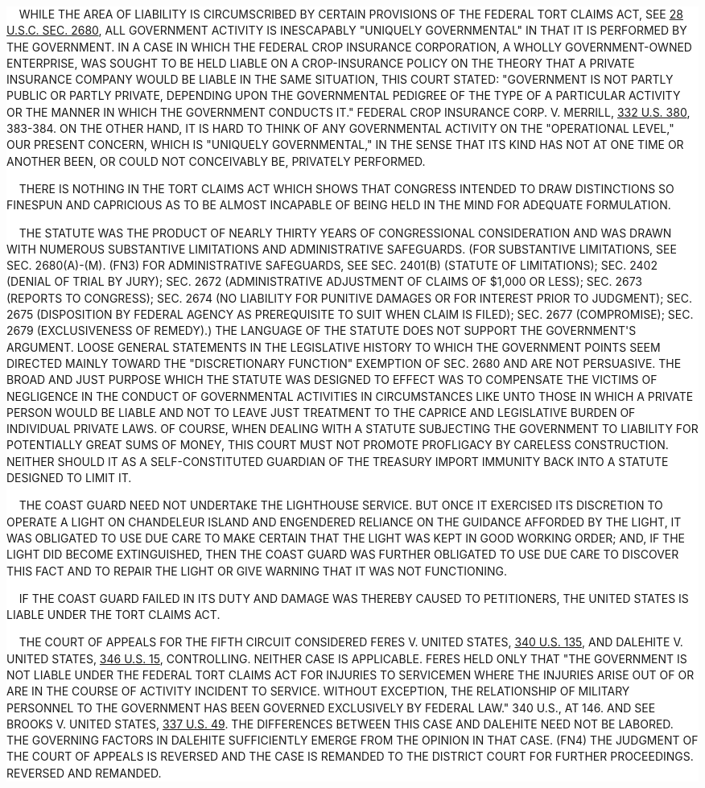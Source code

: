     WHILE THE AREA OF LIABILITY IS CIRCUMSCRIBED BY CERTAIN PROVISIONS OF THE FEDERAL TORT CLAIMS ACT, SEE [28 U.S.C. SEC. 2680][/us/usc/t28/s2680], ALL GOVERNMENT ACTIVITY IS INESCAPABLY "UNIQUELY GOVERNMENTAL" IN THAT IT IS PERFORMED BY THE GOVERNMENT.  IN A CASE IN WHICH THE FEDERAL CROP INSURANCE CORPORATION, A WHOLLY GOVERNMENT-OWNED ENTERPRISE, WAS SOUGHT TO BE HELD LIABLE ON A CROP-INSURANCE POLICY ON THE THEORY THAT A PRIVATE INSURANCE COMPANY WOULD BE LIABLE IN THE SAME SITUATION, THIS COURT STATED: "GOVERNMENT IS NOT PARTLY PUBLIC OR PARTLY PRIVATE, DEPENDING UPON THE GOVERNMENTAL PEDIGREE OF THE TYPE OF A PARTICULAR ACTIVITY OR THE MANNER IN WHICH THE GOVERNMENT CONDUCTS IT."  FEDERAL CROP INSURANCE CORP. V. MERRILL, [332 U.S. 380][/us/courts/scotus/usReporter/332/380], 383-384.  ON THE OTHER HAND, IT IS HARD TO THINK OF ANY GOVERNMENTAL ACTIVITY ON THE "OPERATIONAL LEVEL," OUR PRESENT CONCERN, WHICH IS "UNIQUELY GOVERNMENTAL," IN THE SENSE THAT ITS KIND HAS NOT AT ONE TIME OR ANOTHER BEEN, OR COULD NOT CONCEIVABLY BE, PRIVATELY PERFORMED.

    THERE IS NOTHING IN THE TORT CLAIMS ACT WHICH SHOWS THAT CONGRESS INTENDED TO DRAW DISTINCTIONS SO FINESPUN AND CAPRICIOUS AS TO BE ALMOST INCAPABLE OF BEING HELD IN THE MIND FOR ADEQUATE FORMULATION.

    THE STATUTE WAS THE PRODUCT OF NEARLY THIRTY YEARS OF CONGRESSIONAL CONSIDERATION AND WAS DRAWN WITH NUMEROUS SUBSTANTIVE LIMITATIONS AND ADMINISTRATIVE SAFEGUARDS.  (FOR SUBSTANTIVE LIMITATIONS, SEE SEC. 2680(A)-(M).  (FN3)  FOR ADMINISTRATIVE SAFEGUARDS, SEE SEC. 2401(B) (STATUTE OF LIMITATIONS); SEC. 2402 (DENIAL OF TRIAL BY JURY); SEC. 2672 (ADMINISTRATIVE ADJUSTMENT OF CLAIMS OF $1,000 OR LESS); SEC. 2673 (REPORTS TO CONGRESS); SEC. 2674 (NO LIABILITY FOR PUNITIVE DAMAGES OR FOR INTEREST PRIOR TO JUDGMENT); SEC. 2675 (DISPOSITION BY FEDERAL AGENCY AS PREREQUISITE TO SUIT WHEN CLAIM IS FILED); SEC. 2677 (COMPROMISE); SEC. 2679 (EXCLUSIVENESS OF REMEDY).)  THE LANGUAGE OF THE STATUTE DOES NOT SUPPORT THE GOVERNMENT'S ARGUMENT.  LOOSE GENERAL STATEMENTS IN THE LEGISLATIVE HISTORY TO WHICH THE GOVERNMENT POINTS SEEM DIRECTED MAINLY TOWARD THE "DISCRETIONARY FUNCTION" EXEMPTION OF SEC. 2680 AND ARE NOT PERSUASIVE.  THE BROAD AND JUST PURPOSE WHICH THE STATUTE WAS DESIGNED TO EFFECT WAS TO COMPENSATE THE VICTIMS OF NEGLIGENCE IN THE CONDUCT OF GOVERNMENTAL ACTIVITIES IN CIRCUMSTANCES LIKE UNTO THOSE IN WHICH A PRIVATE PERSON WOULD BE LIABLE AND NOT TO LEAVE JUST TREATMENT TO THE CAPRICE AND LEGISLATIVE BURDEN OF INDIVIDUAL PRIVATE LAWS.  OF COURSE, WHEN DEALING WITH A STATUTE SUBJECTING THE GOVERNMENT TO LIABILITY FOR POTENTIALLY GREAT SUMS OF MONEY, THIS COURT MUST NOT PROMOTE PROFLIGACY BY CARELESS CONSTRUCTION.  NEITHER SHOULD IT AS A SELF-CONSTITUTED GUARDIAN OF THE TREASURY IMPORT IMMUNITY BACK INTO A STATUTE DESIGNED TO LIMIT IT.

    THE COAST GUARD NEED NOT UNDERTAKE THE LIGHTHOUSE SERVICE.  BUT ONCE IT EXERCISED ITS DISCRETION TO OPERATE A LIGHT ON CHANDELEUR ISLAND AND ENGENDERED RELIANCE ON THE GUIDANCE AFFORDED BY THE LIGHT, IT WAS OBLIGATED TO USE DUE CARE TO MAKE CERTAIN THAT THE LIGHT WAS KEPT IN GOOD WORKING ORDER; AND, IF THE LIGHT DID BECOME EXTINGUISHED, THEN THE COAST GUARD WAS FURTHER OBLIGATED TO USE DUE CARE TO DISCOVER THIS FACT AND TO REPAIR THE LIGHT OR GIVE WARNING THAT IT WAS NOT FUNCTIONING.

    IF THE COAST GUARD FAILED IN ITS DUTY AND DAMAGE WAS THEREBY CAUSED TO PETITIONERS, THE UNITED STATES IS LIABLE UNDER THE TORT CLAIMS ACT.

    THE COURT OF APPEALS FOR THE FIFTH CIRCUIT CONSIDERED FERES V. UNITED STATES, [340 U.S. 135][/us/courts/scotus/usReporter/340/135], AND DALEHITE V. UNITED STATES, [346 U.S. 15][/us/courts/scotus/usReporter/346/15], CONTROLLING.  NEITHER CASE IS APPLICABLE.  FERES HELD ONLY THAT "THE GOVERNMENT IS NOT LIABLE UNDER THE FEDERAL TORT CLAIMS ACT FOR INJURIES TO SERVICEMEN WHERE THE INJURIES ARISE OUT OF OR ARE IN THE COURSE OF ACTIVITY INCIDENT TO SERVICE.  WITHOUT EXCEPTION, THE RELATIONSHIP OF MILITARY PERSONNEL TO THE GOVERNMENT HAS BEEN GOVERNED EXCLUSIVELY BY FEDERAL LAW."  340 U.S., AT 146.  AND SEE BROOKS V. UNITED STATES, [337 U.S. 49][/us/courts/scotus/usReporter/337/49].  THE DIFFERENCES BETWEEN THIS CASE AND DALEHITE NEED NOT BE LABORED.  THE GOVERNING FACTORS IN DALEHITE SUFFICIENTLY EMERGE FROM THE OPINION IN THAT CASE.  (FN4)    THE JUDGMENT OF THE COURT OF APPEALS IS REVERSED AND THE CASE IS REMANDED TO THE DISTRICT COURT FOR FURTHER PROCEEDINGS.  REVERSED AND REMANDED.


[/us/courts/scotus/usReporter/350/61]: https://publicdocs.github.io/go/links?ns=uslm-x&ref=%2Fus%2Fcourts%2Fscotus%2FusReporter%2F350%2F61
[/us/usc/t28/s2674]: https://publicdocs.github.io/go/links?ns=uslm&ref=%2Fus%2Fusc%2Ft28%2Fs2674
[/us/courts/scotus/usReporter/340/135]: https://publicdocs.github.io/go/links?ns=uslm-x&ref=%2Fus%2Fcourts%2Fscotus%2FusReporter%2F340%2F135
[/us/courts/scotus/usReporter/346/15]: https://publicdocs.github.io/go/links?ns=uslm-x&ref=%2Fus%2Fcourts%2Fscotus%2FusReporter%2F346%2F15
[/us/usc/t28/s1346]: https://publicdocs.github.io/go/links?ns=uslm&ref=%2Fus%2Fusc%2Ft28%2Fs1346
[/us/stat/41/525]: https://publicdocs.github.io/go/links?ns=uslm&ref=%2Fus%2Fstat%2F41%2F525
[/us/stat/43/1112]: https://publicdocs.github.io/go/links?ns=uslm&ref=%2Fus%2Fstat%2F43%2F1112
[/us/courts/scotus/usReporter/348/810]: https://publicdocs.github.io/go/links?ns=uslm-x&ref=%2Fus%2Fcourts%2Fscotus%2FusReporter%2F348%2F810
[/us/courts/scotus/usReporter/349/902]: https://publicdocs.github.io/go/links?ns=uslm-x&ref=%2Fus%2Fcourts%2Fscotus%2FusReporter%2F349%2F902
[/us/courts/scotus/usReporter/349/926]: https://publicdocs.github.io/go/links?ns=uslm-x&ref=%2Fus%2Fcourts%2Fscotus%2FusReporter%2F349%2F926
[/us/courts/scotus/usReporter/346/15]: https://publicdocs.github.io/go/links?ns=uslm-x&ref=%2Fus%2Fcourts%2Fscotus%2FusReporter%2F346%2F15
[/us/usc/t28/s2680]: https://publicdocs.github.io/go/links?ns=uslm&ref=%2Fus%2Fusc%2Ft28%2Fs2680
[/us/courts/scotus/usReporter/332/380]: https://publicdocs.github.io/go/links?ns=uslm-x&ref=%2Fus%2Fcourts%2Fscotus%2FusReporter%2F332%2F380
[/us/courts/scotus/usReporter/340/135]: https://publicdocs.github.io/go/links?ns=uslm-x&ref=%2Fus%2Fcourts%2Fscotus%2FusReporter%2F340%2F135
[/us/courts/scotus/usReporter/346/15]: https://publicdocs.github.io/go/links?ns=uslm-x&ref=%2Fus%2Fcourts%2Fscotus%2FusReporter%2F346%2F15
[/us/courts/scotus/usReporter/337/49]: https://publicdocs.github.io/go/links?ns=uslm-x&ref=%2Fus%2Fcourts%2Fscotus%2FusReporter%2F337%2F49
[/us/courts/scotus/usReporter/136/450]: https://publicdocs.github.io/go/links?ns=uslm-x&ref=%2Fus%2Fcourts%2Fscotus%2FusReporter%2F136%2F450
[/us/courts/scotus/usReporter/256/650]: https://publicdocs.github.io/go/links?ns=uslm-x&ref=%2Fus%2Fcourts%2Fscotus%2FusReporter%2F256%2F650
[/us/stat/41/525]: https://publicdocs.github.io/go/links?ns=uslm&ref=%2Fus%2Fstat%2F41%2F525
[/us/courts/scotus/usReporter/272/675]: https://publicdocs.github.io/go/links?ns=uslm-x&ref=%2Fus%2Fcourts%2Fscotus%2FusReporter%2F272%2F675
[/us/courts/scotus/usReporter/179/552]: https://publicdocs.github.io/go/links?ns=uslm-x&ref=%2Fus%2Fcourts%2Fscotus%2FusReporter%2F179%2F552
[/us/usc/t14/s81]: https://publicdocs.github.io/go/links?ns=uslm&ref=%2Fus%2Fusc%2Ft14%2Fs81
[/us/usc/t28/s1346]: https://publicdocs.github.io/go/links?ns=uslm&ref=%2Fus%2Fusc%2Ft28%2Fs1346
[/us/usc/t28/s2674]: https://publicdocs.github.io/go/links?ns=uslm&ref=%2Fus%2Fusc%2Ft28%2Fs2674
[/us/courts/scotus/usReporter/340/135]: https://publicdocs.github.io/go/links?ns=uslm-x&ref=%2Fus%2Fcourts%2Fscotus%2FusReporter%2F340%2F135
[/us/courts/scotus/usReporter/346/15]: https://publicdocs.github.io/go/links?ns=uslm-x&ref=%2Fus%2Fcourts%2Fscotus%2FusReporter%2F346%2F15
[/us/usc/t28/s2674]: https://publicdocs.github.io/go/links?ns=uslm&ref=%2Fus%2Fusc%2Ft28%2Fs2674
[/us/courts/scotus/usReporter/313/428]: https://publicdocs.github.io/go/links?ns=uslm-x&ref=%2Fus%2Fcourts%2Fscotus%2FusReporter%2F313%2F428
[/us/courts/scotus/usReporter/328/680]: https://publicdocs.github.io/go/links?ns=uslm-x&ref=%2Fus%2Fcourts%2Fscotus%2FusReporter%2F328%2F680
[/us/stat/61/84]: https://publicdocs.github.io/go/links?ns=uslm&ref=%2Fus%2Fstat%2F61%2F84
[/us/stat/63/910]: https://publicdocs.github.io/go/links?ns=uslm&ref=%2Fus%2Fstat%2F63%2F910
[/us/courts/scotus/usReporter/334/446]: https://publicdocs.github.io/go/links?ns=uslm-x&ref=%2Fus%2Fcourts%2Fscotus%2FusReporter%2F334%2F446
[/us/courts/scotus/usReporter/310/534]: https://publicdocs.github.io/go/links?ns=uslm-x&ref=%2Fus%2Fcourts%2Fscotus%2FusReporter%2F310%2F534
[/us/usc/t14/s83]: https://publicdocs.github.io/go/links?ns=uslm&ref=%2Fus%2Fusc%2Ft14%2Fs83
[/us/usc/t33/s409]: https://publicdocs.github.io/go/links?ns=uslm&ref=%2Fus%2Fusc%2Ft33%2Fs409
[/us/courts/scotus/usReporter/340/135]: https://publicdocs.github.io/go/links?ns=uslm-x&ref=%2Fus%2Fcourts%2Fscotus%2FusReporter%2F340%2F135
[/us/courts/scotus/usReporter/346/15]: https://publicdocs.github.io/go/links?ns=uslm-x&ref=%2Fus%2Fcourts%2Fscotus%2FusReporter%2F346%2F15
[/us/stat/69/707]: https://publicdocs.github.io/go/links?ns=uslm&ref=%2Fus%2Fstat%2F69%2F707
[/us/courts/scotus/usReporter/298/492]: https://publicdocs.github.io/go/links?ns=uslm-x&ref=%2Fus%2Fcourts%2Fscotus%2FusReporter%2F298%2F492
[/us/courts/scotus/usReporter/333/771]: https://publicdocs.github.io/go/links?ns=uslm-x&ref=%2Fus%2Fcourts%2Fscotus%2FusReporter%2F333%2F771
[/us/courts/scotus/usReporter/346/356]: https://publicdocs.github.io/go/links?ns=uslm-x&ref=%2Fus%2Fcourts%2Fscotus%2FusReporter%2F346%2F356
[/us/courts/scotus/usReporter/309/106]: https://publicdocs.github.io/go/links?ns=uslm-x&ref=%2Fus%2Fcourts%2Fscotus%2FusReporter%2F309%2F106
[/us/courts/scotus/usReporter/335/632]: https://publicdocs.github.io/go/links?ns=uslm-x&ref=%2Fus%2Fcourts%2Fscotus%2FusReporter%2F335%2F632
